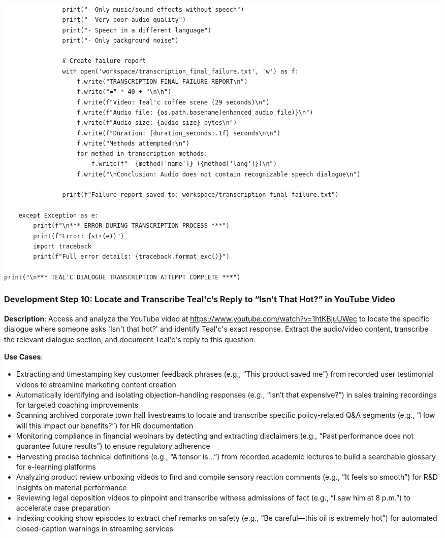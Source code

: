 ```
                print("- Only music/sound effects without speech")
                print("- Very poor audio quality")
                print("- Speech in a different language")
                print("- Only background noise")
                
                # Create failure report
                with open('workspace/transcription_final_failure.txt', 'w') as f:
                    f.write("TRANSCRIPTION FINAL FAILURE REPORT\n")
                    f.write("=" * 40 + "\n\n")
                    f.write(f"Video: Teal'c coffee scene (29 seconds)\n")
                    f.write(f"Audio file: {os.path.basename(enhanced_audio_file)}\n")
                    f.write(f"Audio size: {audio_size} bytes\n")
                    f.write(f"Duration: {duration_seconds:.1f} seconds\n\n")
                    f.write("Methods attempted:\n")
                    for method in transcription_methods:
                        f.write(f"- {method['name']} ({method['lang']})\n")
                    f.write("\nConclusion: Audio does not contain recognizable speech dialogue\n")
                
                print(f"Failure report saved to: workspace/transcription_final_failure.txt")
        
    except Exception as e:
        print(f"\n*** ERROR DURING TRANSCRIPTION PROCESS ***")
        print(f"Error: {str(e)}")
        import traceback
        print(f"Full error details: {traceback.format_exc()}")

print("\n*** TEAL'C DIALOGUE TRANSCRIPTION ATTEMPT COMPLETE ***")
```

### Development Step 10: Locate and Transcribe Teal'c’s Reply to “Isn’t That Hot?” in YouTube Video

**Description**: Access and analyze the YouTube video at https://www.youtube.com/watch?v=1htKBjuUWec to locate the specific dialogue where someone asks 'Isn't that hot?' and identify Teal'c's exact response. Extract the audio/video content, transcribe the relevant dialogue section, and document Teal'c's reply to this question.

**Use Cases**:
- Extracting and timestamping key customer feedback phrases (e.g., “This product saved me”) from recorded user testimonial videos to streamline marketing content creation
- Automatically identifying and isolating objection-handling responses (e.g., “Isn’t that expensive?”) in sales training recordings for targeted coaching improvements
- Scanning archived corporate town hall livestreams to locate and transcribe specific policy-related Q&A segments (e.g., “How will this impact our benefits?”) for HR documentation
- Monitoring compliance in financial webinars by detecting and extracting disclaimers (e.g., “Past performance does not guarantee future results”) to ensure regulatory adherence
- Harvesting precise technical definitions (e.g., “A tensor is…”) from recorded academic lectures to build a searchable glossary for e-learning platforms
- Analyzing product review unboxing videos to find and compile sensory reaction comments (e.g., “It feels so smooth”) for R&D insights on material performance
- Reviewing legal deposition videos to pinpoint and transcribe witness admissions of fact (e.g., “I saw him at 8 p.m.”) to accelerate case preparation
- Indexing cooking show episodes to extract chef remarks on safety (e.g., “Be careful—this oil is extremely hot”) for automated closed-caption warnings in streaming services
